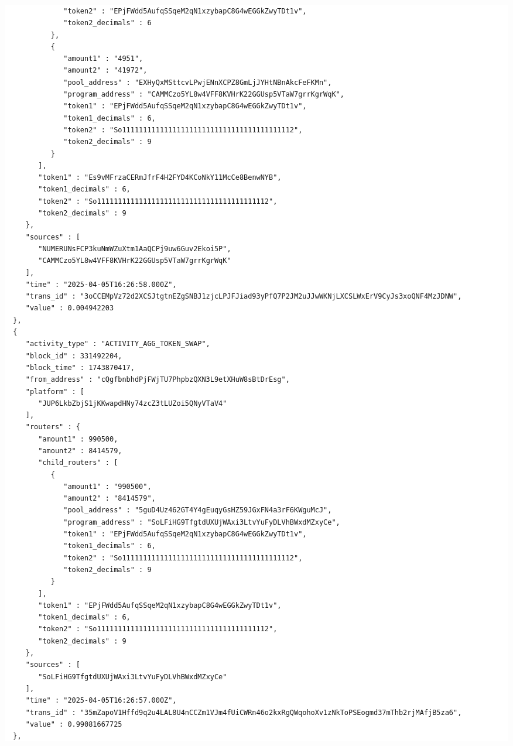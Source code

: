                   "token2" : "EPjFWdd5AufqSSqeM2qN1xzybapC8G4wEGGkZwyTDt1v",
                  "token2_decimals" : 6
               },
               {
                  "amount1" : "4951",
                  "amount2" : "41972",
                  "pool_address" : "EXHyQxMSttcvLPwjENnXCPZ8GmLjJYHtNBnAkcFeFKMn",
                  "program_address" : "CAMMCzo5YL8w4VFF8KVHrK22GGUsp5VTaW7grrKgrWqK",
                  "token1" : "EPjFWdd5AufqSSqeM2qN1xzybapC8G4wEGGkZwyTDt1v",
                  "token1_decimals" : 6,
                  "token2" : "So11111111111111111111111111111111111111112",
                  "token2_decimals" : 9
               }
            ],
            "token1" : "Es9vMFrzaCERmJfrF4H2FYD4KCoNkY11McCe8BenwNYB",
            "token1_decimals" : 6,
            "token2" : "So11111111111111111111111111111111111111112",
            "token2_decimals" : 9
         },
         "sources" : [
            "NUMERUNsFCP3kuNmWZuXtm1AaQCPj9uw6Guv2Ekoi5P",
            "CAMMCzo5YL8w4VFF8KVHrK22GGUsp5VTaW7grrKgrWqK"
         ],
         "time" : "2025-04-05T16:26:58.000Z",
         "trans_id" : "3oCCEMpVz72d2XCSJtgtnEZgSNBJ1zjcLPJFJiad93yPfQ7P2JM2uJJwWKNjLXCSLWxErV9CyJs3xoQNF4MzJDNW",
         "value" : 0.004942203
      },
      {
         "activity_type" : "ACTIVITY_AGG_TOKEN_SWAP",
         "block_id" : 331492204,
         "block_time" : 1743870417,
         "from_address" : "cQgfbnbhdPjFWjTU7PhpbzQXN3L9etXHuW8sBtDrEsg",
         "platform" : [
            "JUP6LkbZbjS1jKKwapdHNy74zcZ3tLUZoi5QNyVTaV4"
         ],
         "routers" : {
            "amount1" : 990500,
            "amount2" : 8414579,
            "child_routers" : [
               {
                  "amount1" : "990500",
                  "amount2" : "8414579",
                  "pool_address" : "5guD4Uz462GT4Y4gEuqyGsHZ59JGxFN4a3rF6KWguMcJ",
                  "program_address" : "SoLFiHG9TfgtdUXUjWAxi3LtvYuFyDLVhBWxdMZxyCe",
                  "token1" : "EPjFWdd5AufqSSqeM2qN1xzybapC8G4wEGGkZwyTDt1v",
                  "token1_decimals" : 6,
                  "token2" : "So11111111111111111111111111111111111111112",
                  "token2_decimals" : 9
               }
            ],
            "token1" : "EPjFWdd5AufqSSqeM2qN1xzybapC8G4wEGGkZwyTDt1v",
            "token1_decimals" : 6,
            "token2" : "So11111111111111111111111111111111111111112",
            "token2_decimals" : 9
         },
         "sources" : [
            "SoLFiHG9TfgtdUXUjWAxi3LtvYuFyDLVhBWxdMZxyCe"
         ],
         "time" : "2025-04-05T16:26:57.000Z",
         "trans_id" : "35mZapoV1Hffd9q2u4LAL8U4nCCZm1VJm4fUiCWRn46o2kxRgQWqohoXv1zNkToPSEogmd37mThb2rjMAfjB5za6",
         "value" : 0.99081667725
      },